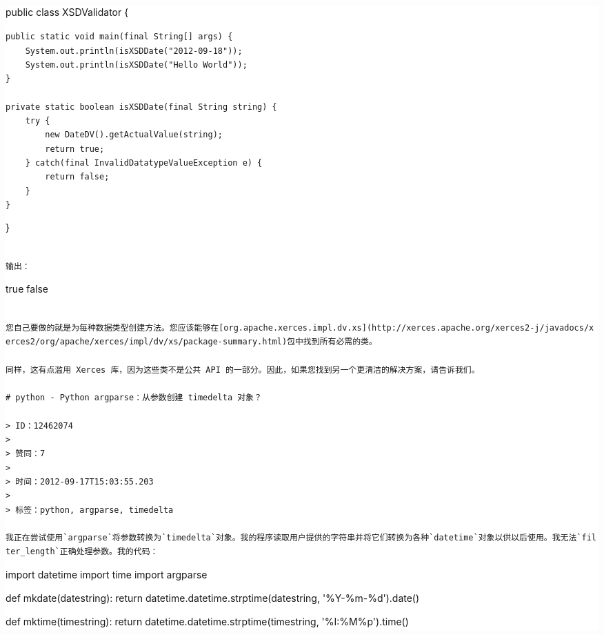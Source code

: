 public class XSDValidator {

    public static void main(final String[] args) {
        System.out.println(isXSDDate("2012-09-18"));
        System.out.println(isXSDDate("Hello World"));
    }

    private static boolean isXSDDate(final String string) {
        try {
            new DateDV().getActualValue(string);
            return true;
        } catch(final InvalidDatatypeValueException e) {
            return false;
        }
    }
} 
```

输出：

```
true
false 
```

您自己要做的就是为每种数据类型创建方法。您应该能够在[org.apache.xerces.impl.dv.xs](http://xerces.apache.org/xerces2-j/javadocs/xerces2/org/apache/xerces/impl/dv/xs/package-summary.html)包中找到所有必需的类。

同样，这有点滥用 Xerces 库，因为这些类不是公共 API 的一部分。因此，如果您找到另一个更清洁的解决方案，请告诉我们。

# python - Python argparse：从参数创建 timedelta 对象？

> ID：12462074
> 
> 赞同：7
> 
> 时间：2012-09-17T15:03:55.203
> 
> 标签：python, argparse, timedelta

我正在尝试使用`argparse`将参数转换为`timedelta`对象。我的程序读取用户提供的字符串并将它们转换为各种`datetime`对象以供以后使用。我无法`filter_length`正确处理参数。我的代码：

```
import datetime
import time
import argparse

def mkdate(datestring):
    return datetime.datetime.strptime(datestring, '%Y-%m-%d').date()

def mktime(timestring):
    return datetime.datetime.strptime(timestring, '%I:%M%p').time()
